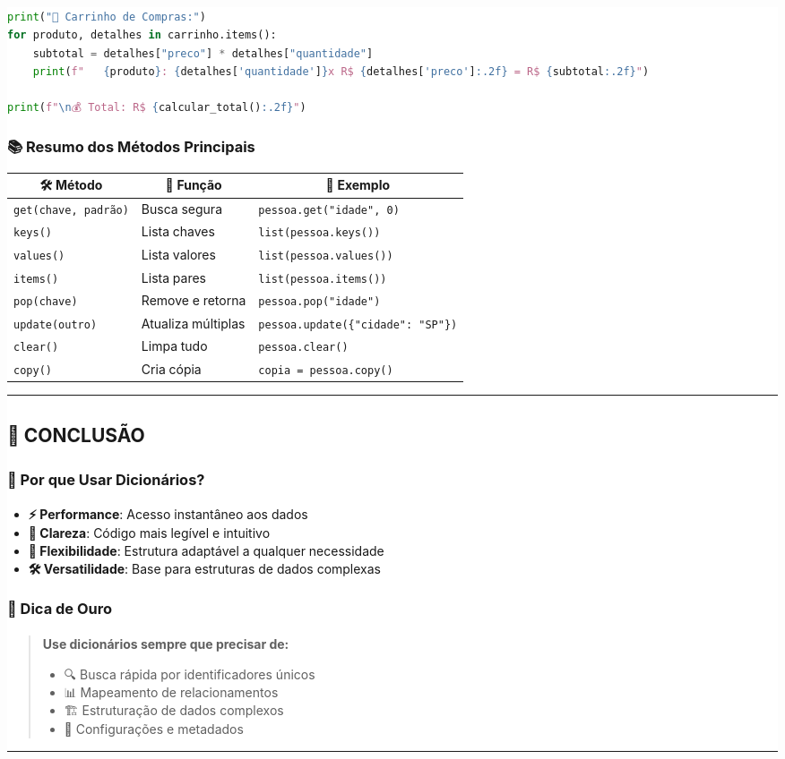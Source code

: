 ```python
print("🛒 Carrinho de Compras:")
for produto, detalhes in carrinho.items():
    subtotal = detalhes["preco"] * detalhes["quantidade"]
    print(f"   {produto}: {detalhes['quantidade']}x R$ {detalhes['preco']:.2f} = R$ {subtotal:.2f}")

print(f"\n💰 Total: R$ {calcular_total():.2f}")
```

### 📚 Resumo dos Métodos Principais

| 🛠️ **Método**        | 📝 **Função**      | 🎯 **Exemplo**                    |
| -------------------- | ------------------ | --------------------------------- |
| `get(chave, padrão)` | Busca segura       | `pessoa.get("idade", 0)`          |
| `keys()`             | Lista chaves       | `list(pessoa.keys())`             |
| `values()`           | Lista valores      | `list(pessoa.values())`           |
| `items()`            | Lista pares        | `list(pessoa.items())`            |
| `pop(chave)`         | Remove e retorna   | `pessoa.pop("idade")`             |
| `update(outro)`      | Atualiza múltiplas | `pessoa.update({"cidade": "SP"})` |
| `clear()`            | Limpa tudo         | `pessoa.clear()`                  |
| `copy()`             | Cria cópia         | `copia = pessoa.copy()`           |

---

## 🎯 CONCLUSÃO

### 🌟 Por que Usar Dicionários?

- **⚡ Performance**: Acesso instantâneo aos dados
- **🎯 Clareza**: Código mais legível e intuitivo
- **🔄 Flexibilidade**: Estrutura adaptável a qualquer necessidade
- **🛠️ Versatilidade**: Base para estruturas de dados complexas

### 🚀 Dica de Ouro

> **Use dicionários sempre que precisar de:**
>
> - 🔍 Busca rápida por identificadores únicos
> - 📊 Mapeamento de relacionamentos
> - 🏗️ Estruturação de dados complexos
> - 📝 Configurações e metadados

---
